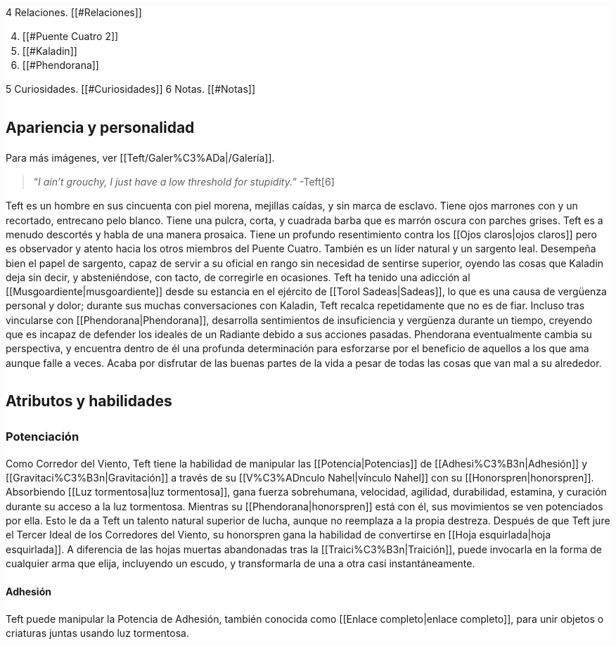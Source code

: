 
4 Relaciones. [[#Relaciones]] 

4. [[#Puente Cuatro 2]] 
4. [[#Kaladin]] 
4. [[#Phendorana]] 


5 Curiosidades. [[#Curiosidades]] 
6 Notas. [[#Notas]] 


## Apariencia y personalidad
 
Para más imágenes, ver [[Teft/Galer%C3%ADa\|/Galería]].
>“*I ain’t grouchy, I just have a low threshold for stupidity.*”
\-Teft[6]


Teft es un hombre en sus cincuenta con piel morena, mejillas caídas, y sin marca de esclavo. Tiene ojos marrones con  y un recortado, entrecano pelo blanco. Tiene una pulcra, corta, y cuadrada barba que es marrón oscura con parches grises. Teft es a menudo descortés y habla de una manera prosaica. Tiene un profundo resentimiento contra los [[Ojos claros\|ojos claros]] pero es observador y atento hacia los otros miembros del Puente Cuatro. También es un líder natural y un sargento leal. Desempeña bien el papel de sargento, capaz de servir a su oficial en rango sin necesidad de sentirse superior, oyendo las cosas que Kaladin deja sin decir, y absteniéndose, con tacto, de corregirle en ocasiones.
Teft ha tenido una adicción al [[Musgoardiente\|musgoardiente]] desde su estancia en el ejército de [[Torol Sadeas\|Sadeas]], lo que es una causa de vergüenza personal y dolor; durante sus muchas conversaciones con Kaladin, Teft recalca repetidamente que no es de fiar. Incluso tras vincularse con [[Phendorana\|Phendorana]], desarrolla sentimientos de insuficiencia y vergüenza durante un tiempo, creyendo que es incapaz de defender los ideales de un Radiante debido a sus acciones pasadas. Phendorana eventualmente cambia su perspectiva, y encuentra dentro de él una profunda determinación para esforzarse por el beneficio de aquellos a los que ama aunque falle a veces. Acaba por disfrutar de las buenas partes de la vida a pesar de todas las cosas que van mal a su alrededor.

## Atributos y habilidades
### Potenciación
Como Corredor del Viento, Teft tiene la habilidad de manipular las [[Potencia\|Potencias]] de [[Adhesi%C3%B3n\|Adhesión]] y [[Gravitaci%C3%B3n\|Gravitación]] a través de su [[V%C3%ADnculo Nahel\|vínculo Nahel]] con su [[Honorspren\|honorspren]]. Absorbiendo [[Luz tormentosa\|luz tormentosa]], gana fuerza sobrehumana, velocidad, agilidad, durabilidad, estamina, y curación durante su acceso a la luz tormentosa. Mientras su [[Phendorana\|honorspren]] está con él, sus movimientos se ven potenciados por ella. Esto le da a Teft un talento natural superior de lucha, aunque no reemplaza a la propia destreza. Después de que Teft jure el Tercer Ideal de los Corredores del Viento, su honorspren gana la habilidad de convertirse en [[Hoja esquirlada\|hoja esquirlada]]. A diferencia de las hojas muertas abandonadas tras la [[Traici%C3%B3n\|Traición]], puede invocarla en la forma de cualquier arma que elija, incluyendo un escudo, y transformarla de una a otra casi instantáneamente.

#### Adhesión
Teft puede manipular la Potencia de Adhesión, también conocida como [[Enlace completo\|enlace completo]], para unir objetos o criaturas juntas usando luz tormentosa.
